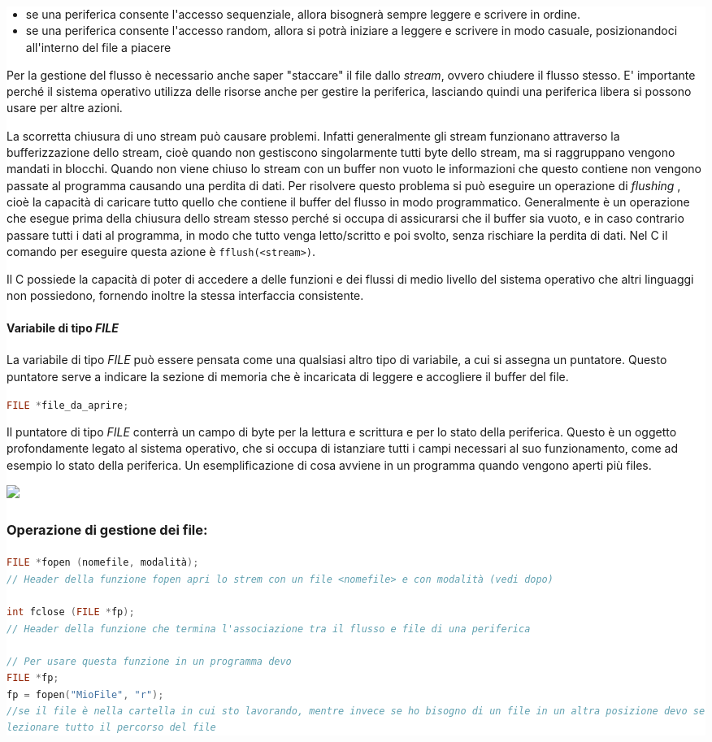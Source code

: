 - se una periferica consente l'accesso sequenziale, allora bisognerà sempre leggere e scrivere in ordine.
- se una periferica consente l'accesso random, allora si potrà iniziare a leggere e scrivere in modo casuale, posizionandoci all'interno del file a piacere

Per la gestione del flusso è necessario anche saper "staccare" il file dallo *stream*, ovvero chiudere il flusso stesso. E' importante perché il sistema operativo utilizza delle risorse anche per gestire la periferica, lasciando quindi una periferica libera si possono usare per altre azioni. 

La scorretta chiusura di uno stream può causare problemi. Infatti generalmente gli stream funzionano attraverso la bufferizzazione dello stream, cioè quando non gestiscono singolarmente tutti byte dello stream, ma si raggruppano vengono mandati in blocchi. Quando non viene chiuso lo stream con un buffer non vuoto le informazioni che questo contiene non vengono passate al programma causando una perdita di dati. Per risolvere questo problema si può eseguire un operazione di *flushing* , cioè la capacità di caricare tutto quello che contiene il buffer del flusso in modo programmatico. Generalmente è un operazione che esegue prima della chiusura dello stream stesso perché si occupa di assicurarsi che il buffer sia vuoto, e in caso contrario passare tutti i dati al programma, in modo che tutto venga letto/scritto e poi svolto, senza rischiare la perdita di dati. Nel C il comando per eseguire questa azione è `fflush(<stream>)`. 

Il C possiede la capacità di poter di accedere a delle funzioni e dei flussi di medio livello del sistema operativo che altri linguaggi non possiedono, fornendo inoltre la stessa interfaccia consistente.



#### Variabile di tipo *FILE*

La variabile di tipo *FILE* può essere pensata come una qualsiasi altro tipo di variabile, a cui si assegna un puntatore. Questo puntatore serve a indicare la sezione di memoria che è incaricata di leggere e accogliere il buffer del file.

```c
FILE *file_da_aprire;
```

Il puntatore di tipo *FILE* conterrà un campo di byte per la lettura e scrittura e per lo stato della periferica. Questo è un oggetto profondamente legato al sistema operativo, che si occupa di istanziare tutti i campi necessari al suo funzionamento, come ad esempio lo stato della periferica. Un esemplificazione di cosa avviene in un programma quando vengono aperti più files.

![](C:\Users\giova\Documents\1_UNI\programmazione1\appunti\appunti-prog1\image\image-20201110122807433.png)



### Operazione di gestione dei file:

```c
FILE *fopen (nomefile, modalità);
// Header della funzione fopen apri lo strem con un file <nomefile> e con modalità (vedi dopo)

int fclose (FILE *fp);
// Header della funzione che termina l'associazione tra il flusso e file di una periferica

// Per usare questa funzione in un programma devo
FILE *fp;
fp = fopen("MioFile", "r"); 
//se il file è nella cartella in cui sto lavorando, mentre invece se ho bisogno di un file in un altra posizione devo selezionare tutto il percorso del file
```
